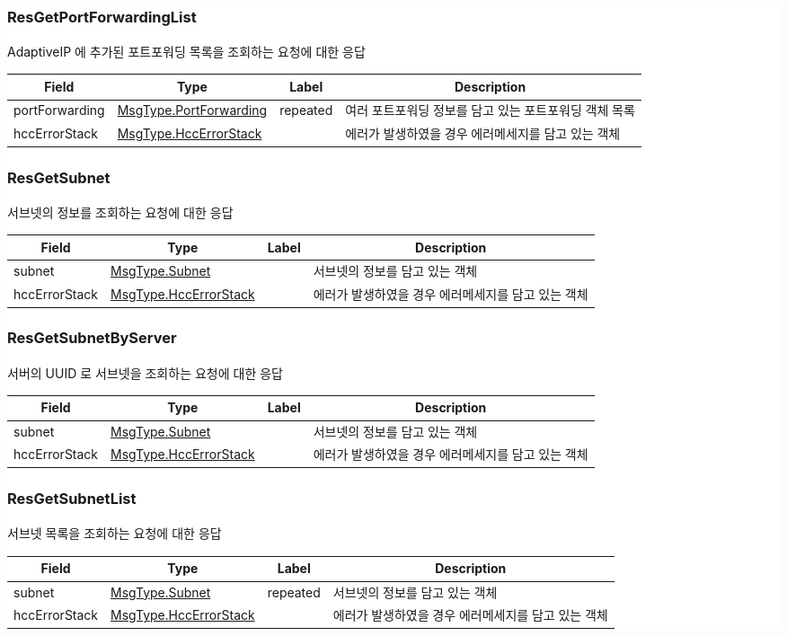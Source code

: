 




<a name="RpcHarp.ResGetPortForwardingList"></a>

### ResGetPortForwardingList
AdaptiveIP 에 추가된 포트포워딩 목록을 조회하는 요청에 대한 응답


| Field | Type | Label | Description |
| ----- | ---- | ----- | ----------- |
| portForwarding | [MsgType.PortForwarding](#MsgType.PortForwarding) | repeated | 여러 포트포워딩 정보를 담고 있는 포트포워딩 객체 목록 |
| hccErrorStack | [MsgType.HccErrorStack](#MsgType.HccErrorStack) |  | 에러가 발생하였을 경우 에러메세지를 담고 있는 객체 |






<a name="RpcHarp.ResGetSubnet"></a>

### ResGetSubnet
서브넷의 정보를 조회하는 요청에 대한 응답


| Field | Type | Label | Description |
| ----- | ---- | ----- | ----------- |
| subnet | [MsgType.Subnet](#MsgType.Subnet) |  | 서브넷의 정보를 담고 있는 객체 |
| hccErrorStack | [MsgType.HccErrorStack](#MsgType.HccErrorStack) |  | 에러가 발생하였을 경우 에러메세지를 담고 있는 객체 |






<a name="RpcHarp.ResGetSubnetByServer"></a>

### ResGetSubnetByServer
서버의 UUID 로 서브넷을 조회하는 요청에 대한 응답


| Field | Type | Label | Description |
| ----- | ---- | ----- | ----------- |
| subnet | [MsgType.Subnet](#MsgType.Subnet) |  | 서브넷의 정보를 담고 있는 객체 |
| hccErrorStack | [MsgType.HccErrorStack](#MsgType.HccErrorStack) |  | 에러가 발생하였을 경우 에러메세지를 담고 있는 객체 |






<a name="RpcHarp.ResGetSubnetList"></a>

### ResGetSubnetList
서브넷 목록을 조회하는 요청에 대한 응답


| Field | Type | Label | Description |
| ----- | ---- | ----- | ----------- |
| subnet | [MsgType.Subnet](#MsgType.Subnet) | repeated | 서브넷의 정보를 담고 있는 객체 |
| hccErrorStack | [MsgType.HccErrorStack](#MsgType.HccErrorStack) |  | 에러가 발생하였을 경우 에러메세지를 담고 있는 객체 |
